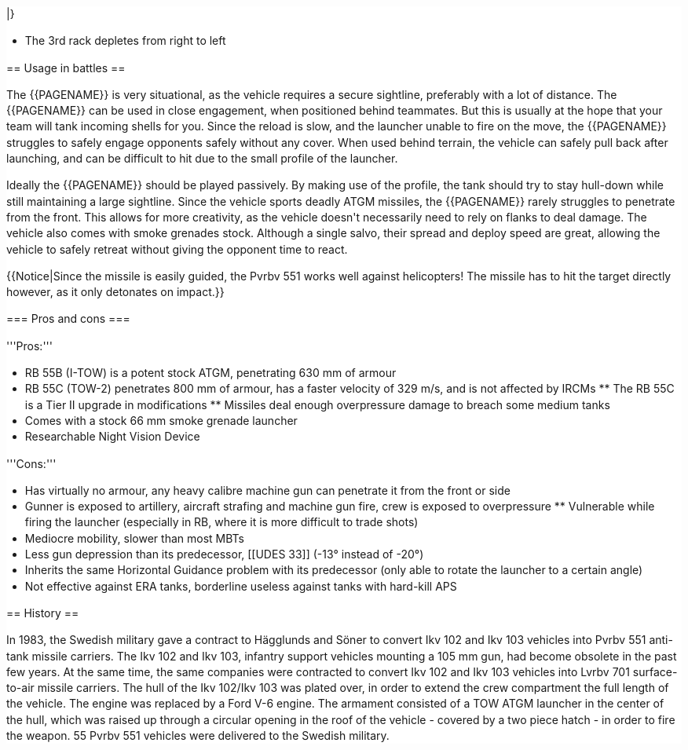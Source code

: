 |}

- The 3rd rack depletes from right to left

== Usage in battles ==



The {{PAGENAME}} is very situational, as the vehicle requires a secure sightline, preferably with a lot of distance. The {{PAGENAME}} can be used in close engagement, when positioned behind teammates. But this is usually at the hope that your team will tank incoming shells for you. Since the reload is slow, and the launcher unable to fire on the move, the {{PAGENAME}} struggles to safely engage opponents safely without any cover. When used behind terrain, the vehicle can safely pull back after launching, and can be difficult to hit due to the small profile of the launcher.

Ideally the {{PAGENAME}} should be played passively. By making use of the profile, the tank should try to stay hull-down while still maintaining a large sightline. Since the vehicle sports deadly ATGM missiles, the {{PAGENAME}} rarely struggles to penetrate from the front. This allows for more creativity, as the vehicle doesn't necessarily need to rely on flanks to deal damage. The vehicle also comes with smoke grenades stock. Although a single salvo, their spread and deploy speed are great, allowing the vehicle to safely retreat without giving the opponent time to react.

{{Notice|Since the missile is easily guided, the Pvrbv 551 works well against helicopters! The missile has to hit the target directly however, as it only detonates on impact.}}

=== Pros and cons ===



'''Pros:'''

- RB 55B (I-TOW) is a potent stock ATGM, penetrating 630 mm of armour
- RB 55C (TOW-2) penetrates 800 mm of armour, has a faster velocity of 329 m/s, and is not affected by IRCMs
  ** The RB 55C is a Tier II upgrade in modifications
  ** Missiles deal enough overpressure damage to breach some medium tanks
- Comes with a stock 66 mm smoke grenade launcher
- Researchable Night Vision Device

'''Cons:'''

- Has virtually no armour, any heavy calibre machine gun can penetrate it from the front or side
- Gunner is exposed to artillery, aircraft strafing and machine gun fire, crew is exposed to overpressure
  \*\* Vulnerable while firing the launcher (especially in RB, where it is more difficult to trade shots)
- Mediocre mobility, slower than most MBTs
- Less gun depression than its predecessor, [[UDES 33]] (-13° instead of -20°)
- Inherits the same Horizontal Guidance problem with its predecessor (only able to rotate the launcher to a certain angle)
- Not effective against ERA tanks, borderline useless against tanks with hard-kill APS

== History ==



In 1983, the Swedish military gave a contract to Hägglunds and Söner to convert Ikv 102 and Ikv 103 vehicles into Pvrbv 551 anti-tank missile carriers. The Ikv 102 and Ikv 103, infantry support vehicles mounting a 105 mm gun, had become obsolete in the past few years. At the same time, the same companies were contracted to convert Ikv 102 and Ikv 103 vehicles into Lvrbv 701 surface-to-air missile carriers. The hull of the Ikv 102/Ikv 103 was plated over, in order to extend the crew compartment the full length of the vehicle. The engine was replaced by a Ford V-6 engine. The armament consisted of a TOW ATGM launcher in the center of the hull, which was raised up through a circular opening in the roof of the vehicle - covered by a two piece hatch - in order to fire the weapon. 55 Pvrbv 551 vehicles were delivered to the Swedish military.
